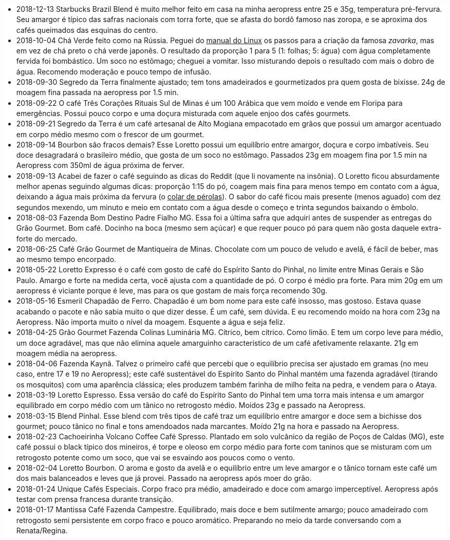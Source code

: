  - 2018-12-13 Starbucks Brazil Blend é muito melhor feito em casa na minha aeropress entre 25 e 35g, temperatura pré-fervura. Seu amargor é típico das safras nacionais com torra forte, que se afasta do bordô famoso nas zoropa, e se aproxima dos cafés queimados das esquinas do centro.
 - 2018-10-04 Chá Verde feito como na Rússia. Peguei do [manual do Linux](ftp://ycn.franken.de/pub/Linux/docs/HOWTO/Russian-Tea-HOWTO-1.html) os passos para a criação da famosa *zavarka*, mas em vez de chá preto o chá verde japonês. O resultado da proporção 1 para 5 (1: folhas; 5: água) com água completamente fervida foi bombástico. Um soco no estômago; cheguei a vomitar. Isso misturando depois o resultado com mais o dobro de água. Recomendo moderação e pouco tempo de infusão.
 - 2018-09-30 Segredo da Terra finalmente ajustado; tem tons amadeirados e gourmetizados pra quem gosta de bixisse. 24g de moagem fina passada na aeropress por 1.5 min.
 - 2018-09-22 O café Três Corações Rituais Sul de Minas é um 100 Arábica que vem moído e vende em Floripa para emergências. Possui pouco corpo e uma doçura misturada com aquele enjoo dos cafés gourmets.
 - 2018-09-21 Segredo da Terra é um café artesanal de Alto Mogiana empacotado em grãos que possui um amargor acentuado em corpo médio mesmo com o frescor de um gourmet.
 - 2018-09-14 Bourbon são fracos demais? Esse Loretto possui um equilíbrio entre amargor, doçura e corpo imbatíveis. Seu doce desagradará o brasileiro médio, que gosta de um soco no estômago. Passados 23g em moagem fina por 1.5 min na Aeropress com 350ml de água próxima de ferver.
 - 2018-09-13 Acabei de fazer o café seguindo as dicas do Reddit (que li novamente na insônia). O Loretto ficou absurdamente melhor apenas seguindo algumas dicas: proporção 1:15 do pó, coagem mais fina para menos tempo em contato com a água, deixando a água mais próxima da fervura (o [colar de pérolas](https://pt.m.wikihow.com/Verificar-a-Temperatura-da-%C3%81gua-Sem-um-Term%C3%B4metro?amp=1)). O sabor do café ficou mais presente (menos aguado) com dez segundos mexendo, um minuto e meio em contato com a água desde o começo e trinta segundos baixando o êmbolo.
 - 2018-08-03 Fazenda Bom Destino Padre Fialho MG. Essa foi a última safra que adquiri antes de suspender as entregas do Grão Gourmet. Bom café. Docinho na boca (mesmo sem açúcar) e que requer pouco pó para quem não gosta daquele extra-forte do mercado.
 - 2018-06-25 Café Grão Gourmet de Mantiqueira de Minas. Chocolate com um pouco de veludo e avelã, é fácil de beber, mas ao mesmo tempo encorpado.
 - 2018-05-22 Loretto Expresso é o café com gosto de café do Espírito Santo do Pinhal, no limite entre Minas Gerais e São Paulo. Amargo e forte na medida certa, você ajusta com a quantidade de pó. O corpo é médio pra forte. Para mim 20g em um aeropress é viciante porque é leve, mas para os que gostam de mais força recomendo 30g.
 - 2018-05-16 Esmeril Chapadão de Ferro. Chapadão é um bom nome para este café insosso, mas gostoso. Estava quase acabando o pacote e não sabia muito o que dizer desse. É um café, sem dúvida. E eu recomendo moído na hora com 23g na Aeropress. Não importa muito o nível da moagem. Esquente a água e seja feliz.
 - 2018-04-25 Grão Gourmet Fazenda Colinas Luminária MG. Cítrico, bem cítrico. Como limão. E tem um corpo leve para médio, um doce agradável, mas que não elimina aquele amarguinho característico de um café afetivamente relaxante. 21g em moagem média na aeropress.
 - 2018-04-06 Fazenda Kaynã. Talvez o primeiro café que percebi que o equilíbrio precisa ser ajustado em gramas (no meu caso, entre 17 e 19 no Aeropress); este café sustentável do Espírito Santo do Pinhal mantém uma fazenda agradável (tirando os mosquitos) com uma aparência clássica; eles produzem também farinha de milho feita na pedra, e vendem para o Ataya.
 - 2018-03-19 Loretto Espresso. Essa versão do café do Espírito Santo do Pinhal tem uma torra mais intensa e um amargor equilibrado em corpo médio com um tânico no retrogosto médio. Moídos 23g e passado na Aeropress.
 - 2018-03-15 Blend Pinhal. Esse blend com três tipos de café traz um equilíbrio entre amargor e doce sem a bichisse dos gourmet; pouco tânico no final e tons amendoados nada marcantes. Moído 21g na hora e passado na Aeropress.
 - 2018-02-23 Cachoeirinha Volcano Coffee Café Spresso. Plantado em solo vulcânico da região de Poços de Caldas (MG), este café possui o black típico dos mineiros, é torpe e oleoso em corpo médio para forte com taninos que se misturam com um retrogosto potente como um soco, que vai se esvaindo aos poucos como o vento.
 - 2018-02-04 Loretto Bourbon. O aroma e gosto da avelã e o equilíbrio entre um leve amargor e o tânico tornam este café um dos mais balanceados e leves que já provei. Passado na aeropress após moer do grão.
 - 2018-01-24 Unique Cafés Especiais. Corpo fraco pra médio, amadeirado e doce com amargo imperceptível. Aeropress após testar com prensa francesa durante transição.
 - 2018-01-17 Mantissa Café Fazenda Campestre. Equilibrado, mais doce e bem sutilmente amargo; pouco amadeirado com retrogosto semi persistente em corpo fraco e pouco aromático. Preparando no meio da tarde conversando com a Renata/Regina.